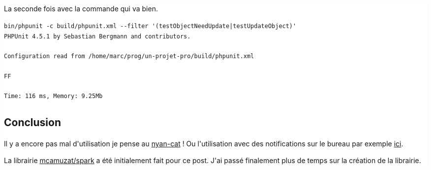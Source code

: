 ``` sh
```

La seconde fois avec la commande qui va bien.
```
bin/phpunit -c build/phpunit.xml --filter '(testObjectNeedUpdate|testUpdateObject)'                       
PHPUnit 4.5.1 by Sebastian Bergmann and contributors.

Configuration read from /home/marc/prog/un-projet-pro/build/phpunit.xml

FF

Time: 116 ms, Memory: 9.25Mb
```

## Conclusion

Il y a encore pas mal d'utilisation je pense au [nyan-cat](https://github.com/whatthejeff/nyancat-phpunit-resultprinter) ! Ou l'utilisation avec des notifications sur le bureau par exemple [ici](https://github.com/llaville/phpunit-LoggerTestListener).

La librairie [mcamuzat/spark](https://packagist.org/packages/mcamuzat/spark) a été initialement fait pour ce post. J'ai passé finalement plus de temps sur la création de la librairie.

